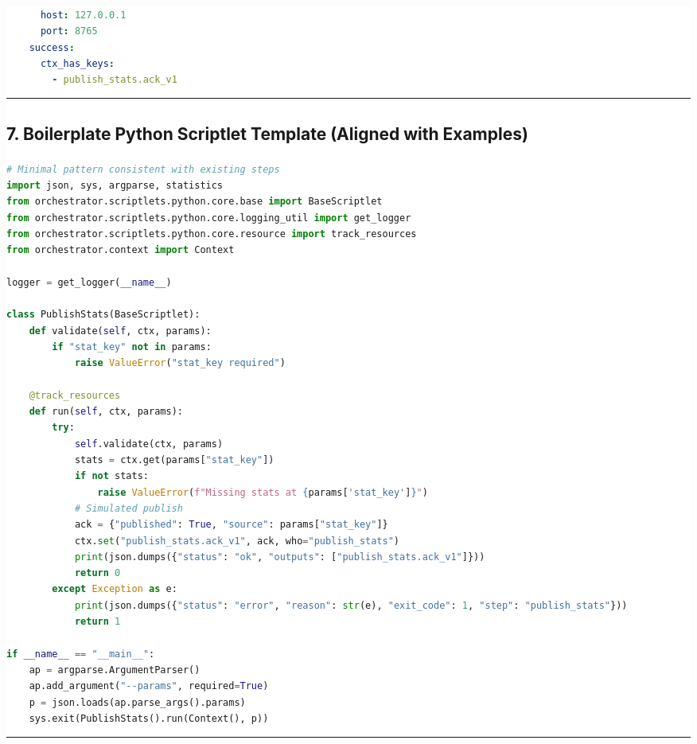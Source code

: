 ```yaml
      host: 127.0.0.1
      port: 8765
    success:
      ctx_has_keys:
        - publish_stats.ack_v1
```

---

## 7. Boilerplate Python Scriptlet Template (Aligned with Examples)

```python
# Minimal pattern consistent with existing steps
import json, sys, argparse, statistics
from orchestrator.scriptlets.python.core.base import BaseScriptlet
from orchestrator.scriptlets.python.core.logging_util import get_logger
from orchestrator.scriptlets.python.core.resource import track_resources
from orchestrator.context import Context

logger = get_logger(__name__)

class PublishStats(BaseScriptlet):
    def validate(self, ctx, params):
        if "stat_key" not in params:
            raise ValueError("stat_key required")

    @track_resources
    def run(self, ctx, params):
        try:
            self.validate(ctx, params)
            stats = ctx.get(params["stat_key"])
            if not stats:
                raise ValueError(f"Missing stats at {params['stat_key']}")
            # Simulated publish
            ack = {"published": True, "source": params["stat_key"]}
            ctx.set("publish_stats.ack_v1", ack, who="publish_stats")
            print(json.dumps({"status": "ok", "outputs": ["publish_stats.ack_v1"]}))
            return 0
        except Exception as e:
            print(json.dumps({"status": "error", "reason": str(e), "exit_code": 1, "step": "publish_stats"}))
            return 1

if __name__ == "__main__":
    ap = argparse.ArgumentParser()
    ap.add_argument("--params", required=True)
    p = json.loads(ap.parse_args().params)
    sys.exit(PublishStats().run(Context(), p))
```

---